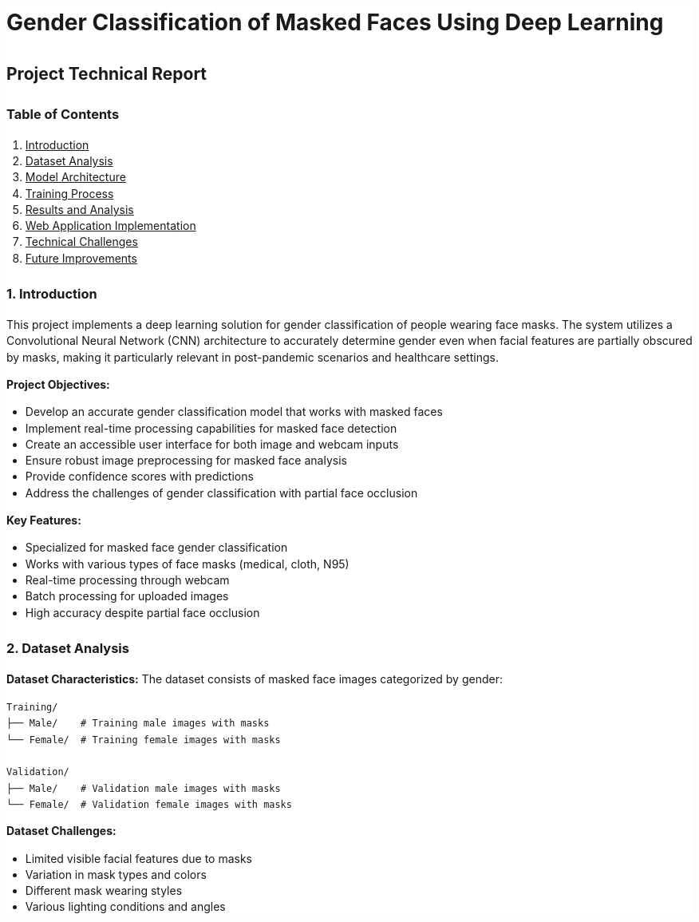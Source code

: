 # Gender Classification of Masked Faces Using Deep Learning
## Project Technical Report

### Table of Contents
1. [Introduction](#introduction)
2. [Dataset Analysis](#dataset-analysis)
3. [Model Architecture](#model-architecture)
4. [Training Process](#training-process)
5. [Results and Analysis](#results-and-analysis)
6. [Web Application Implementation](#web-application-implementation)
7. [Technical Challenges](#technical-challenges)
8. [Future Improvements](#future-improvements)

### 1. Introduction

This project implements a deep learning solution for gender classification of people wearing face masks. The system utilizes a Convolutional Neural Network (CNN) architecture to accurately determine gender even when facial features are partially obscured by masks, making it particularly relevant in post-pandemic scenarios and healthcare settings.

**Project Objectives:**
- Develop an accurate gender classification model that works with masked faces
- Implement real-time processing capabilities for masked face detection
- Create an accessible user interface for both image and webcam inputs
- Ensure robust image preprocessing for masked face analysis
- Provide confidence scores with predictions
- Address the challenges of gender classification with partial face occlusion

**Key Features:**
- Specialized for masked face gender classification
- Works with various types of face masks (medical, cloth, N95)
- Real-time processing through webcam
- Batch processing for uploaded images
- High accuracy despite partial face occlusion

### 2. Dataset Analysis

**Dataset Characteristics:**
The dataset consists of masked face images categorized by gender:
```
Training/
├── Male/    # Training male images with masks
└── Female/  # Training female images with masks

Validation/
├── Male/    # Validation male images with masks
└── Female/  # Validation female images with masks
```

**Dataset Challenges:**
- Limited visible facial features due to masks
- Variation in mask types and colors
- Different mask wearing styles
- Various lighting conditions and angles
